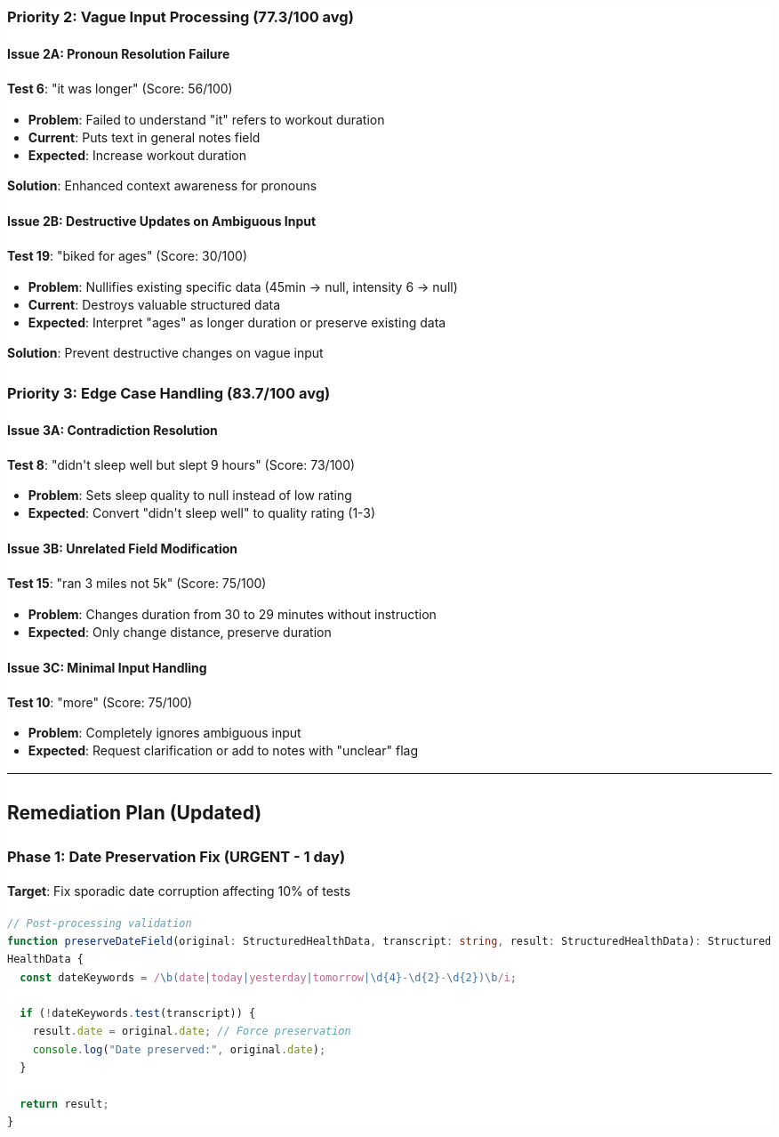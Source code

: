 ### Priority 2: Vague Input Processing (77.3/100 avg)

#### Issue 2A: Pronoun Resolution Failure
**Test 6**: "it was longer" (Score: 56/100)
- **Problem**: Failed to understand "it" refers to workout duration
- **Current**: Puts text in general notes field  
- **Expected**: Increase workout duration

**Solution**: Enhanced context awareness for pronouns

#### Issue 2B: Destructive Updates on Ambiguous Input  
**Test 19**: "biked for ages" (Score: 30/100)
- **Problem**: Nullifies existing specific data (45min → null, intensity 6 → null)
- **Current**: Destroys valuable structured data
- **Expected**: Interpret "ages" as longer duration or preserve existing data

**Solution**: Prevent destructive changes on vague input

### Priority 3: Edge Case Handling (83.7/100 avg)

#### Issue 3A: Contradiction Resolution
**Test 8**: "didn't sleep well but slept 9 hours" (Score: 73/100)  
- **Problem**: Sets sleep quality to null instead of low rating
- **Expected**: Convert "didn't sleep well" to quality rating (1-3)

#### Issue 3B: Unrelated Field Modification
**Test 15**: "ran 3 miles not 5k" (Score: 75/100)
- **Problem**: Changes duration from 30 to 29 minutes without instruction  
- **Expected**: Only change distance, preserve duration

#### Issue 3C: Minimal Input Handling
**Test 10**: "more" (Score: 75/100)
- **Problem**: Completely ignores ambiguous input
- **Expected**: Request clarification or add to notes with "unclear" flag

---

## Remediation Plan (Updated)

### Phase 1: Date Preservation Fix (URGENT - 1 day)
**Target**: Fix sporadic date corruption affecting 10% of tests

```typescript
// Post-processing validation
function preserveDateField(original: StructuredHealthData, transcript: string, result: StructuredHealthData): StructuredHealthData {
  const dateKeywords = /\b(date|today|yesterday|tomorrow|\d{4}-\d{2}-\d{2})\b/i;
  
  if (!dateKeywords.test(transcript)) {
    result.date = original.date; // Force preservation
    console.log("Date preserved:", original.date);
  }
  
  return result;
}
```
